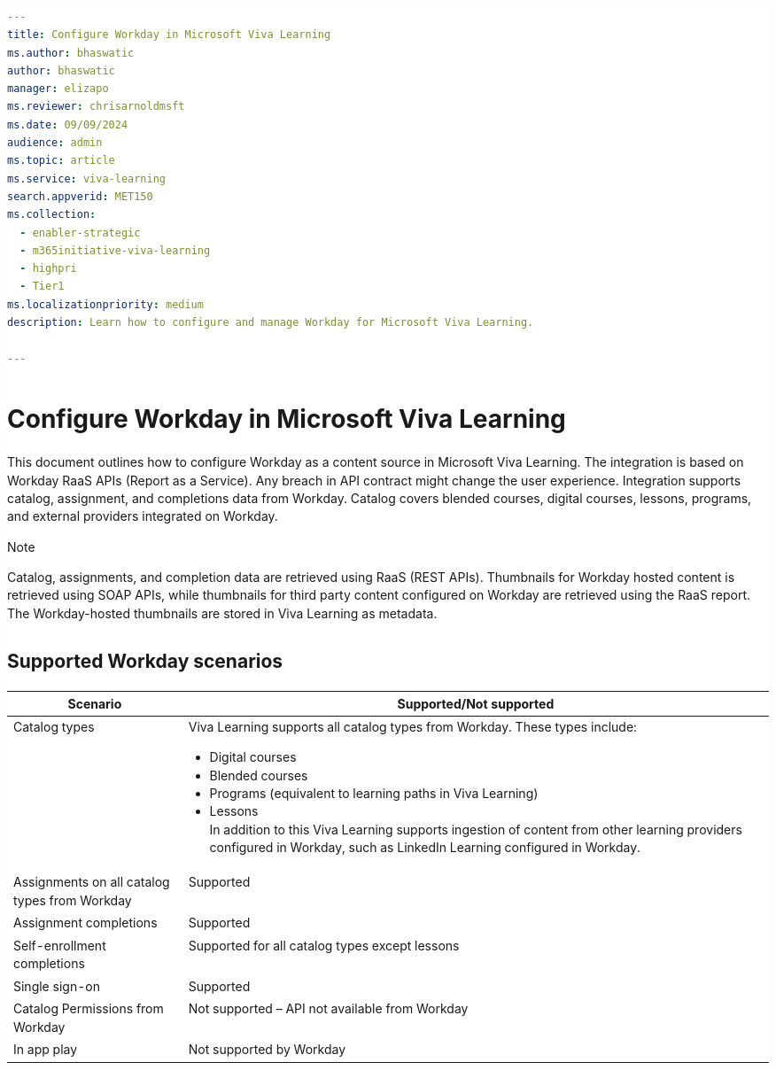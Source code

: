 ```yaml
---
title: Configure Workday in Microsoft Viva Learning 
ms.author: bhaswatic
author: bhaswatic
manager: elizapo
ms.reviewer: chrisarnoldmsft
ms.date: 09/09/2024
audience: admin
ms.topic: article
ms.service: viva-learning
search.appverid: MET150
ms.collection:
  - enabler-strategic
  - m365initiative-viva-learning
  - highpri
  - Tier1
ms.localizationpriority: medium
description: Learn how to configure and manage Workday for Microsoft Viva Learning.

---
```


# Configure Workday in Microsoft Viva Learning

This document outlines how to configure Workday as a content source in Microsoft Viva Learning. The integration is based on Workday RaaS APIs (Report as a Service). Any breach in API contract might change the user experience. 
Integration supports catalog, assignment, and completions data from Workday. Catalog covers blended courses, digital courses, lessons, programs, and external providers integrated on Workday.

> [!NOTE]
> Catalog, assignments, and completion data are retrieved using RaaS (REST APIs). Thumbnails for Workday hosted content is retrieved using SOAP APIs, while thumbnails for third party content configured on Workday are retrieved using the RaaS report. The Workday-hosted thumbnails are stored in Viva Learning as metadata.

## Supported Workday scenarios 

| Scenario  | Supported/Not supported |
|---|---|
| Catalog types  | Viva Learning supports all catalog types from Workday. These types include: <ul> <li> Digital courses</li> <li> Blended courses <li> Programs (equivalent to learning paths in Viva Learning) <li>  Lessons <br> In addition to this Viva Learning supports ingestion of content from other learning providers configured in Workday, such as LinkedIn Learning configured in Workday.  | 
| Assignments on all catalog types from Workday  | Supported  | 
| Assignment completions  | Supported   |
| Self-enrollment completions  | Supported for all catalog types except lessons  | 
| Single sign-on  | Supported  | 
| Catalog Permissions from Workday  | Not supported – API not available from Workday  |  
| In app play  | Not supported by Workday  |  
